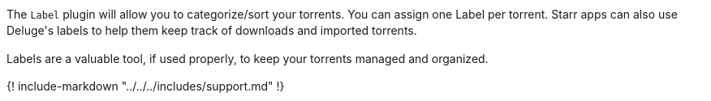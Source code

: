 The `Label` plugin will allow you to categorize/sort your torrents. You can assign one Label per torrent. Starr apps can also use Deluge's labels to help them keep track of downloads and imported torrents.

Labels are a valuable tool, if used properly, to keep your torrents managed and organized.

{! include-markdown "../../../includes/support.md" !}

